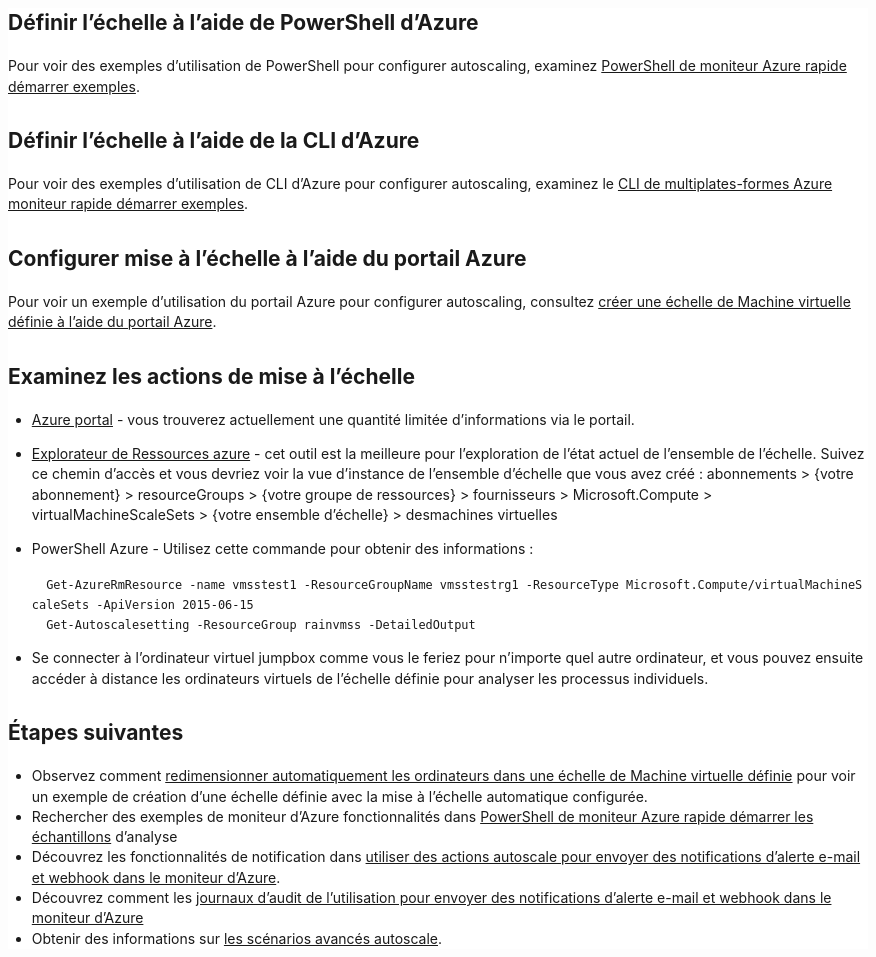 ## <a name="set-up-scaling-using-azure-powershell"></a>Définir l’échelle à l’aide de PowerShell d’Azure

Pour voir des exemples d’utilisation de PowerShell pour configurer autoscaling, examinez [PowerShell de moniteur Azure rapide démarrer exemples](../monitoring-and-diagnostics/insights-powershell-samples.md).

## <a name="set-up-scaling-using-azure-cli"></a>Définir l’échelle à l’aide de la CLI d’Azure

Pour voir des exemples d’utilisation de CLI d’Azure pour configurer autoscaling, examinez le [CLI de multiplates-formes Azure moniteur rapide démarrer exemples](../monitoring-and-diagnostics/insights-cli-samples.md).

## <a name="set-up-scaling-using-the-azure-portal"></a>Configurer mise à l’échelle à l’aide du portail Azure

Pour voir un exemple d’utilisation du portail Azure pour configurer autoscaling, consultez [créer une échelle de Machine virtuelle définie à l’aide du portail Azure](virtual-machine-scale-sets-portal-create.md).

## <a name="investigate-scaling-actions"></a>Examinez les actions de mise à l’échelle

- [Azure portal]() - vous trouverez actuellement une quantité limitée d’informations via le portail.
- [Explorateur de Ressources azure]() - cet outil est la meilleure pour l’exploration de l’état actuel de l’ensemble de l’échelle. Suivez ce chemin d’accès et vous devriez voir la vue d’instance de l’ensemble d’échelle que vous avez créé : abonnements > {votre abonnement} > resourceGroups > {votre groupe de ressources} > fournisseurs > Microsoft.Compute > virtualMachineScaleSets > {votre ensemble d’échelle} > desmachines virtuelles
- PowerShell Azure - Utilisez cette commande pour obtenir des informations :

        Get-AzureRmResource -name vmsstest1 -ResourceGroupName vmsstestrg1 -ResourceType Microsoft.Compute/virtualMachineScaleSets -ApiVersion 2015-06-15
        Get-Autoscalesetting -ResourceGroup rainvmss -DetailedOutput

- Se connecter à l’ordinateur virtuel jumpbox comme vous le feriez pour n’importe quel autre ordinateur, et vous pouvez ensuite accéder à distance les ordinateurs virtuels de l’échelle définie pour analyser les processus individuels.

## <a name="next-steps"></a>Étapes suivantes

- Observez comment [redimensionner automatiquement les ordinateurs dans une échelle de Machine virtuelle définie](virtual-machine-scale-sets-windows-autoscale.md) pour voir un exemple de création d’une échelle définie avec la mise à l’échelle automatique configurée.
- Rechercher des exemples de moniteur d’Azure fonctionnalités dans [PowerShell de moniteur Azure rapide démarrer les échantillons](../monitoring-and-diagnostics/insights-powershell-samples.md) d’analyse
- Découvrez les fonctionnalités de notification dans [utiliser des actions autoscale pour envoyer des notifications d’alerte e-mail et webhook dans le moniteur d’Azure](../monitoring-and-diagnostics/insights-autoscale-to-webhook-email.md).
- Découvrez comment les [journaux d’audit de l’utilisation pour envoyer des notifications d’alerte e-mail et webhook dans le moniteur d’Azure](../monitoring-and-diagnostics/insights-auditlog-to-webhook-email.md)
- Obtenir des informations sur [les scénarios avancés autoscale](./virtual-machine-scale-sets-advanced-autoscale.md).

